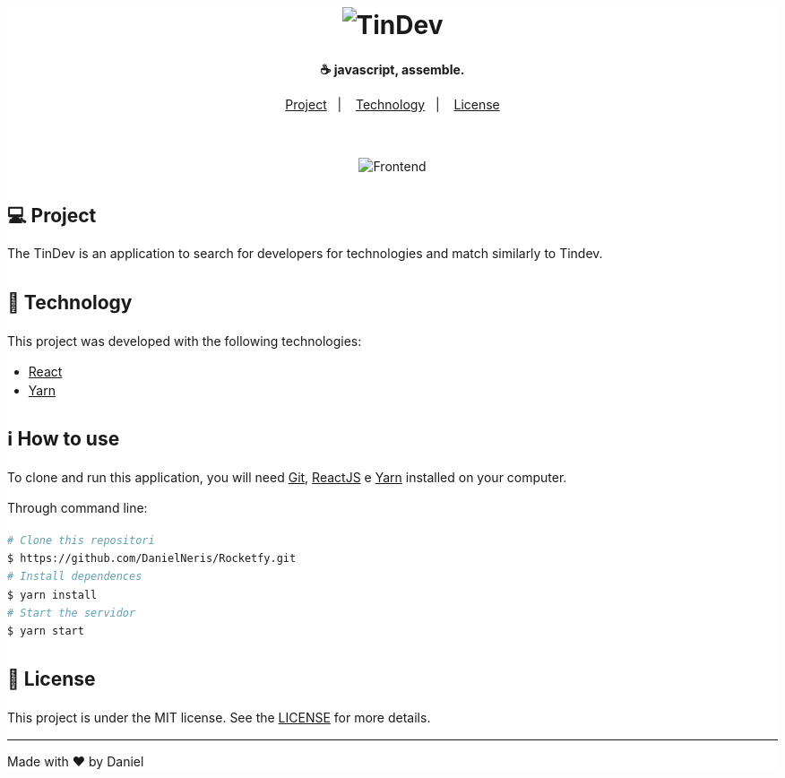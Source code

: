 <h1 align="center">
    <img alt="TinDev" title="#delicinha" src="src/assets/logo.png" width="100px" />
</h1>

<h4 align="center">
  ☕ javascript, assemble.
</h4>

<p align="center">
  <a href="#-project">Project</a>&nbsp;&nbsp;&nbsp;|&nbsp;&nbsp;&nbsp;
  <a href="#rocket-technology">Technology</a>&nbsp;&nbsp;&nbsp;|&nbsp;&nbsp;&nbsp;
  <a href="#memo-license">License</a>
</p>

<br>

<p align="center">
  <img 
       alt="Frontend" 
       src="https://github.com/DanielNeris/portifolio/blob/master/src/assets/projects/tindev.jpg" 
       width="100%"
  />
</p>

## 💻 Project

The TinDev is an application to search for developers for technologies and match similarly to Tindev.

## :rocket: Technology

This project was developed with the following technologies:

- [React](https://reactjs.org)
- [Yarn](https://yarnpkg.com/)

## :information_source: How to use

To clone and run this application, you will need [Git](https://git-scm.com), [ReactJS](https://github.com/facebook/create-react-app) e [Yarn][yarn] installed on your computer.

Through command line:

```bash
# Clone this repositori
$ https://github.com/DanielNeris/Rocketfy.git
# Install dependences
$ yarn install
# Start the servidor
$ yarn start
```

[reactjs]: https://github.com/facebook/create-react-app
[yarn]: https://yarnpkg.com/
[vc]: https://code.visualstudio.com/

## :memo: License

This project is under the MIT license. See the [LICENSE](LICENSE.md) for more details.

---

Made with ♥ by Daniel
